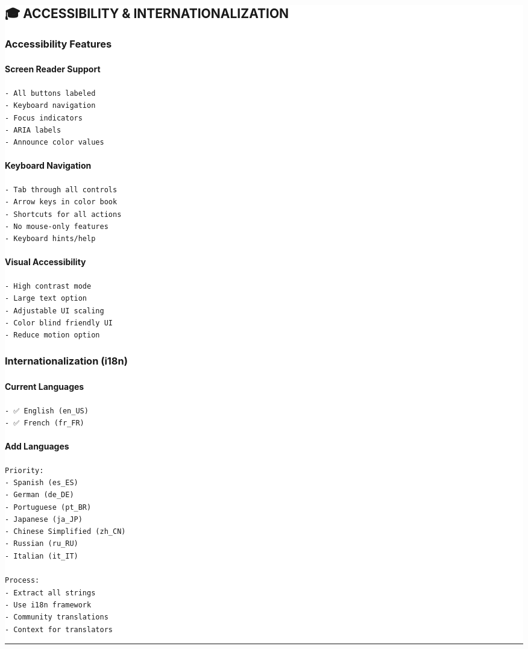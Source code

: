 
## 🎓 ACCESSIBILITY & INTERNATIONALIZATION

### Accessibility Features

#### Screen Reader Support

```
- All buttons labeled
- Keyboard navigation
- Focus indicators
- ARIA labels
- Announce color values
```

#### Keyboard Navigation

```
- Tab through all controls
- Arrow keys in color book
- Shortcuts for all actions
- No mouse-only features
- Keyboard hints/help
```

#### Visual Accessibility

```
- High contrast mode
- Large text option
- Adjustable UI scaling
- Color blind friendly UI
- Reduce motion option
```

### Internationalization (i18n)

#### Current Languages

```
- ✅ English (en_US)
- ✅ French (fr_FR)
```

#### Add Languages

```
Priority:
- Spanish (es_ES)
- German (de_DE)
- Portuguese (pt_BR)
- Japanese (ja_JP)
- Chinese Simplified (zh_CN)
- Russian (ru_RU)
- Italian (it_IT)

Process:
- Extract all strings
- Use i18n framework
- Community translations
- Context for translators
```

---